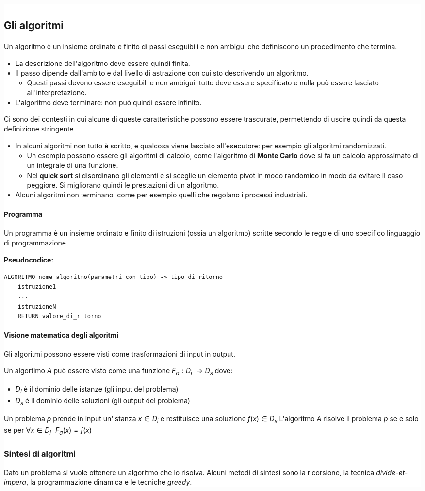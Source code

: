 ***

## Gli algoritmi

Un algoritmo è un insieme ordinato e finito di passi eseguibili e non ambigui che definiscono un procedimento che termina.

- La descrizione dell'algoritmo deve essere quindi finita.
- Il passo dipende dall'ambito e dal livello di astrazione con cui sto descrivendo un algoritmo.
    - Questi passi devono essere eseguibili e non ambigui: tutto deve essere specificato e nulla può essere lasciato all'interpretazione.
- L'algoritmo deve terminare: non può quindi essere infinito.

Ci sono dei contesti in cui alcune di queste caratteristiche possono essere trascurate, permettendo di uscire quindi da questa definizione stringente.

- In alcuni algoritmi non tutto è scritto, e qualcosa viene lasciato all'esecutore: per esempio gli algoritmi randomizzati.
    - Un esempio possono essere gli algoritmi di calcolo, come l'algoritmo di **Monte Carlo** dove si fa un calcolo approssimato di un integrale di una funzione.
    - Nel **quick sort** si disordinano gli elementi e si sceglie un elemento pivot in modo randomico in modo da evitare il caso peggiore. Si migliorano quindi le prestazioni di un algoritmo.
- Alcuni algoritmi non terminano, come per esempio quelli che regolano i processi industriali.

#### Programma

Un programma è un insieme ordinato e finito di istruzioni (ossia un algoritmo) scritte secondo le regole di uno specifico linguaggio di programmazione.

**Pseudocodice:**

```
ALGORITMO nome_algoritmo(parametri_con_tipo) -> tipo_di_ritorno
    istruzione1
    ...
    istruzioneN
    RETURN valore_di_ritorno
```

#### Visione matematica degli algoritmi

Gli algoritmi possono essere visti come trasformazioni di input in output.

Un algortimo $A$ può essere visto come una funzione $F_{a}: D_{i}\ \rightarrow D_{s}$ dove:

- $D_{i}$ è il dominio delle istanze (gli input del problema)
- $D_{s}$ è il dominio delle soluzioni (gli output del problema)

Un problema $p$ prende in input un'istanza $x∈D_{i}$ e restituisce una soluzione $f(x)∈D_{s}$ 
L'algoritmo $A$ risolve il problema $p$ se e solo se per $∀x∈D_{i}\hspace{7pt} F_{a}(x) = f(x)$

### Sintesi di algoritmi

Dato un problema si vuole ottenere un algoritmo che lo risolva. Alcuni metodi di sintesi sono la ricorsione, la tecnica *divide-et-impera*, la programmazione dinamica e le tecniche *greedy*.
